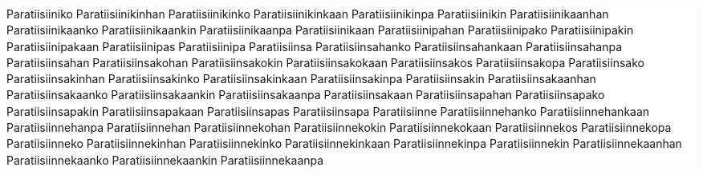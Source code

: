 Paratiisiiniko
Paratiisiinikinhan
Paratiisiinikinko
Paratiisiinikinkaan
Paratiisiinikinpa
Paratiisiinikin
Paratiisiinikaanhan
Paratiisiinikaanko
Paratiisiinikaankin
Paratiisiinikaanpa
Paratiisiinikaan
Paratiisiinipahan
Paratiisiinipako
Paratiisiinipakin
Paratiisiinipakaan
Paratiisiinipas
Paratiisiinipa
Paratiisiinsa
Paratiisiinsahanko
Paratiisiinsahankaan
Paratiisiinsahanpa
Paratiisiinsahan
Paratiisiinsakohan
Paratiisiinsakokin
Paratiisiinsakokaan
Paratiisiinsakos
Paratiisiinsakopa
Paratiisiinsako
Paratiisiinsakinhan
Paratiisiinsakinko
Paratiisiinsakinkaan
Paratiisiinsakinpa
Paratiisiinsakin
Paratiisiinsakaanhan
Paratiisiinsakaanko
Paratiisiinsakaankin
Paratiisiinsakaanpa
Paratiisiinsakaan
Paratiisiinsapahan
Paratiisiinsapako
Paratiisiinsapakin
Paratiisiinsapakaan
Paratiisiinsapas
Paratiisiinsapa
Paratiisiinne
Paratiisiinnehanko
Paratiisiinnehankaan
Paratiisiinnehanpa
Paratiisiinnehan
Paratiisiinnekohan
Paratiisiinnekokin
Paratiisiinnekokaan
Paratiisiinnekos
Paratiisiinnekopa
Paratiisiinneko
Paratiisiinnekinhan
Paratiisiinnekinko
Paratiisiinnekinkaan
Paratiisiinnekinpa
Paratiisiinnekin
Paratiisiinnekaanhan
Paratiisiinnekaanko
Paratiisiinnekaankin
Paratiisiinnekaanpa